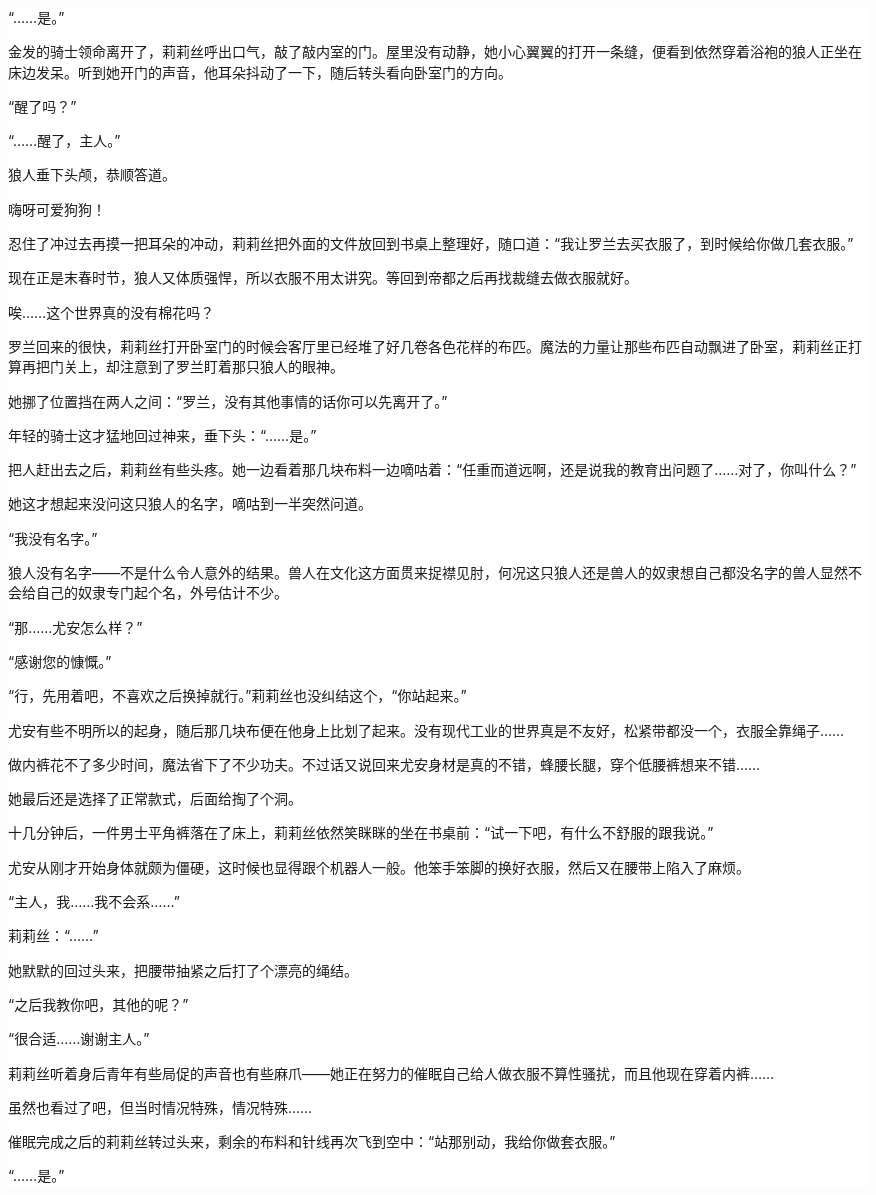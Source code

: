“……是。”

金发的骑士领命离开了，莉莉丝呼出口气，敲了敲内室的门。屋里没有动静，她小心翼翼的打开一条缝，便看到依然穿着浴袍的狼人正坐在床边发呆。听到她开门的声音，他耳朵抖动了一下，随后转头看向卧室门的方向。

“醒了吗？”

“……醒了，主人。”

狼人垂下头颅，恭顺答道。

嗨呀可爱狗狗！

忍住了冲过去再摸一把耳朵的冲动，莉莉丝把外面的文件放回到书桌上整理好，随口道：“我让罗兰去买衣服了，到时候给你做几套衣服。”

现在正是末春时节，狼人又体质强悍，所以衣服不用太讲究。等回到帝都之后再找裁缝去做衣服就好。

唉……这个世界真的没有棉花吗？

罗兰回来的很快，莉莉丝打开卧室门的时候会客厅里已经堆了好几卷各色花样的布匹。魔法的力量让那些布匹自动飘进了卧室，莉莉丝正打算再把门关上，却注意到了罗兰盯着那只狼人的眼神。

她挪了位置挡在两人之间：“罗兰，没有其他事情的话你可以先离开了。”

年轻的骑士这才猛地回过神来，垂下头：“……是。”

把人赶出去之后，莉莉丝有些头疼。她一边看着那几块布料一边嘀咕着：“任重而道远啊，还是说我的教育出问题了……对了，你叫什么？”

她这才想起来没问这只狼人的名字，嘀咕到一半突然问道。

“我没有名字。”

狼人没有名字——不是什么令人意外的结果。兽人在文化这方面贯来捉襟见肘，何况这只狼人还是兽人的奴隶想自己都没名字的兽人显然不会给自己的奴隶专门起个名，外号估计不少。

“那……尤安怎么样？”

“感谢您的慷慨。”

“行，先用着吧，不喜欢之后换掉就行。”莉莉丝也没纠结这个，“你站起来。”

尤安有些不明所以的起身，随后那几块布便在他身上比划了起来。没有现代工业的世界真是不友好，松紧带都没一个，衣服全靠绳子……

做内裤花不了多少时间，魔法省下了不少功夫。不过话又说回来尤安身材是真的不错，蜂腰长腿，穿个低腰裤想来不错……

她最后还是选择了正常款式，后面给掏了个洞。

十几分钟后，一件男士平角裤落在了床上，莉莉丝依然笑眯眯的坐在书桌前：“试一下吧，有什么不舒服的跟我说。”

尤安从刚才开始身体就颇为僵硬，这时候也显得跟个机器人一般。他笨手笨脚的换好衣服，然后又在腰带上陷入了麻烦。

“主人，我……我不会系……”

莉莉丝：“……”

她默默的回过头来，把腰带抽紧之后打了个漂亮的绳结。

“之后我教你吧，其他的呢？”

“很合适……谢谢主人。”

莉莉丝听着身后青年有些局促的声音也有些麻爪——她正在努力的催眠自己给人做衣服不算性骚扰，而且他现在穿着内裤……

虽然也看过了吧，但当时情况特殊，情况特殊……

催眠完成之后的莉莉丝转过头来，剩余的布料和针线再次飞到空中：“站那别动，我给你做套衣服。”

“……是。”
